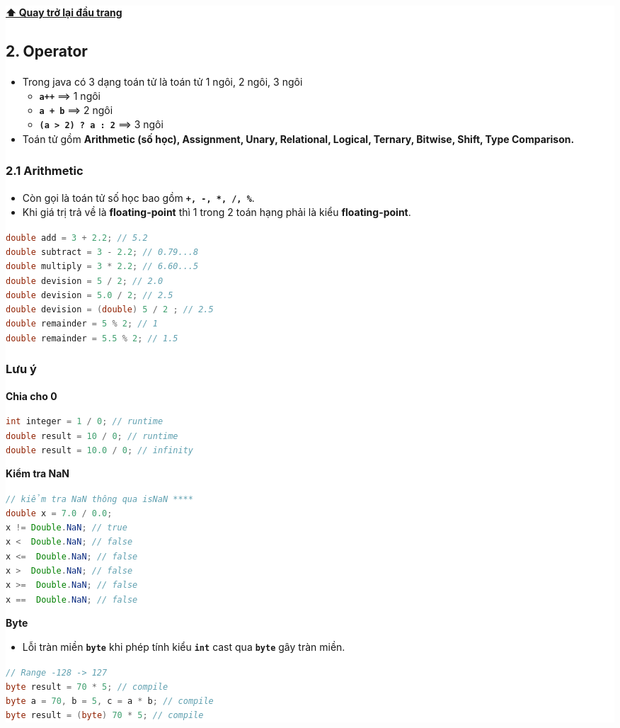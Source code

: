 **[⬆ Quay trở lại đầu trang](#mục-lục-nội-dung)**

## 2. Operator

- Trong java có 3 dạng toán tử là toán tử 1 ngôi, 2 ngôi, 3 ngôi
  - **`a++`** ==> 1 ngôi
  - **`a + b`** ==> 2 ngôi
  - **`(a > 2) ? a : 2`** ==> 3 ngôi
- Toán tử gồm **Arithmetic (số học), Assignment, Unary, Relational, Logical, Ternary, Bitwise, Shift, Type Comparison.**

### 2.1 Arithmetic

- Còn gọi là toán tử số học bao gồm **`+, -, *, /, %`**.
- Khi giá trị trả về là **floating-point** thì 1 trong 2 toán hạng phải là kiểu **floating-point**.

```java
double add = 3 + 2.2; // 5.2
double subtract = 3 - 2.2; // 0.79...8
double multiply = 3 * 2.2; // 6.60...5
double devision = 5 / 2; // 2.0
double devision = 5.0 / 2; // 2.5
double devision = (double) 5 / 2 ; // 2.5
double remainder = 5 % 2; // 1
double remainder = 5.5 % 2; // 1.5
```

### Lưu ý

**Chia cho 0**

```java
int integer = 1 / 0; // runtime
double result = 10 / 0; // runtime
double result = 10.0 / 0; // infinity
```

**Kiểm tra NaN**

```java
// kiểm tra NaN thông qua isNaN ****
double x = 7.0 / 0.0;
x != Double.NaN; // true
x <  Double.NaN; // false
x <=  Double.NaN; // false
x >  Double.NaN; // false
x >=  Double.NaN; // false
x ==  Double.NaN; // false
```

**Byte**

- Lỗi tràn miền **`byte`** khi phép tính kiểu **`int`** cast qua **`byte`** gây tràn miền.

```java
// Range -128 -> 127
byte result = 70 * 5; // compile
byte a = 70, b = 5, c = a * b; // compile
byte result = (byte) 70 * 5; // compile
```
